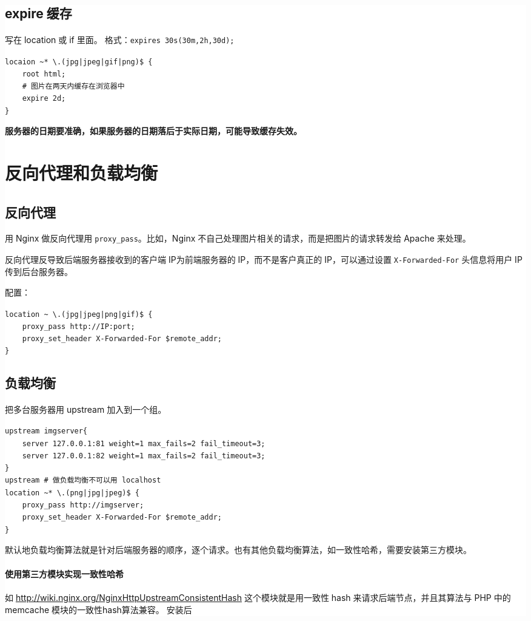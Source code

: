 ## expire 缓存

写在 location 或 if 里面。
格式：`expires 30s(30m,2h,30d);`

```nginx
locaion ~* \.(jpg|jpeg|gif|png)$ {
	root html;
    # 图片在两天内缓存在浏览器中
	expire 2d;
}
```
**服务器的日期要准确，如果服务器的日期落后于实际日期，可能导致缓存失效。**

# 反向代理和负载均衡

## 反向代理

用 Nginx 做反向代理用 `proxy_pass`。比如，Nginx 不自己处理图片相关的请求，而是把图片的请求转发给 Apache 来处理。

反向代理反导致后端服务器接收到的客户端 IP为前端服务器的 IP，而不是客户真正的 IP，可以通过设置 `X-Forwarded-For` 头信息将用户 IP 传到后台服务器。

配置：

```nginx
location ~ \.(jpg|jpeg|png|gif)$ {
    proxy_pass http://IP:port;
    proxy_set_header X-Forwarded-For $remote_addr;
}
```
## 负载均衡

把多台服务器用 upstream 加入到一个组。

```nginx
upstream imgserver{
	server 127.0.0.1:81 weight=1 max_fails=2 fail_timeout=3;
	server 127.0.0.1:82 weight=1 max_fails=2 fail_timeout=3;
}
upstream # 做负载均衡不可以用 localhost
location ~* \.(png|jpg|jpeg)$ {
	proxy_pass http://imgserver;
    proxy_set_header X-Forwarded-For $remote_addr;
}
```

默认地负载均衡算法就是针对后端服务器的顺序，逐个请求。也有其他负载均衡算法，如一致性哈希，需要安装第三方模块。

#### 使用第三方模块实现一致性哈希
如 http://wiki.nginx.org/NginxHttpUpstreamConsistentHash
这个模块就是用一致性 hash 来请求后端节点，并且其算法与 PHP 中的 memcache 模块的一致性hash算法兼容。
安装后
